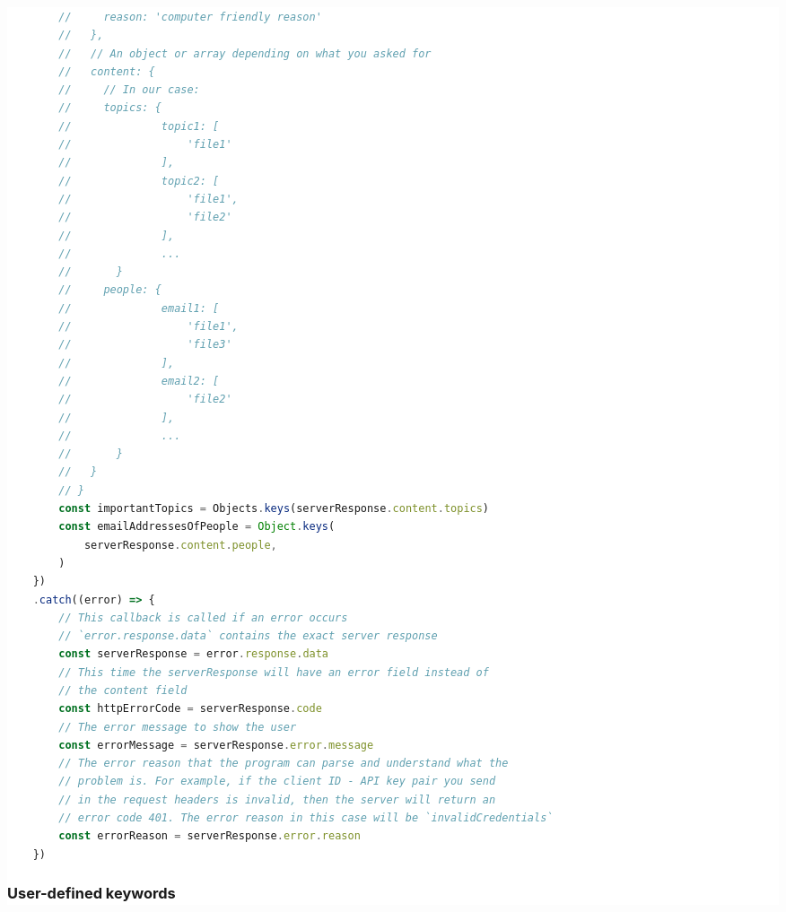 ```typescript
		//     reason: 'computer friendly reason'
		//   },
		//   // An object or array depending on what you asked for
		//   content: {
		//     // In our case:
		//     topics: {
		//				topic1: [
		//					'file1'
		//				],
		//				topic2: [
		//					'file1',
		//					'file2'
		//				],
		//				...
		//		 }
		//     people: {
		//				email1: [
		//					'file1',
		//					'file3'
		//				],
		//				email2: [
		//					'file2'
		//				],
		//				...
		//		 }
		//   }
		// }
		const importantTopics = Objects.keys(serverResponse.content.topics)
		const emailAddressesOfPeople = Object.keys(
			serverResponse.content.people,
		)
	})
	.catch((error) => {
		// This callback is called if an error occurs
		// `error.response.data` contains the exact server response
		const serverResponse = error.response.data
		// This time the serverResponse will have an error field instead of
		// the content field
		const httpErrorCode = serverResponse.code
		// The error message to show the user
		const errorMessage = serverResponse.error.message
		// The error reason that the program can parse and understand what the
		// problem is. For example, if the client ID - API key pair you send
		// in the request headers is invalid, then the server will return an
		// error code 401. The error reason in this case will be `invalidCredentials`
		const errorReason = serverResponse.error.reason
	})
```

### User-defined keywords
